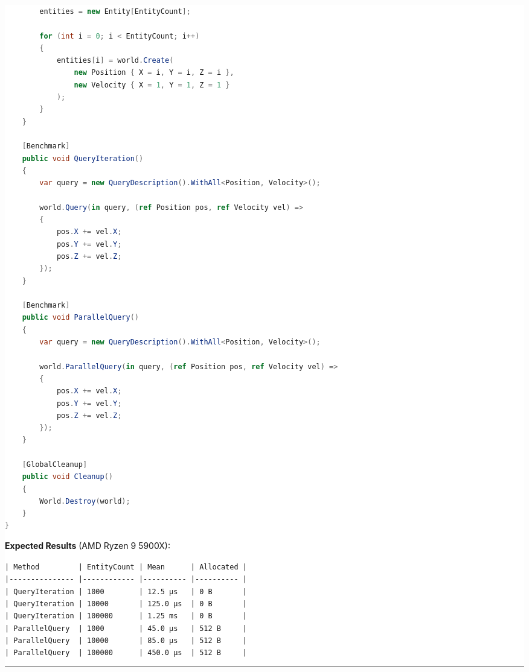 ```csharp
        entities = new Entity[EntityCount];

        for (int i = 0; i < EntityCount; i++)
        {
            entities[i] = world.Create(
                new Position { X = i, Y = i, Z = i },
                new Velocity { X = 1, Y = 1, Z = 1 }
            );
        }
    }

    [Benchmark]
    public void QueryIteration()
    {
        var query = new QueryDescription().WithAll<Position, Velocity>();

        world.Query(in query, (ref Position pos, ref Velocity vel) =>
        {
            pos.X += vel.X;
            pos.Y += vel.Y;
            pos.Z += vel.Z;
        });
    }

    [Benchmark]
    public void ParallelQuery()
    {
        var query = new QueryDescription().WithAll<Position, Velocity>();

        world.ParallelQuery(in query, (ref Position pos, ref Velocity vel) =>
        {
            pos.X += vel.X;
            pos.Y += vel.Y;
            pos.Z += vel.Z;
        });
    }

    [GlobalCleanup]
    public void Cleanup()
    {
        World.Destroy(world);
    }
}
```

**Expected Results** (AMD Ryzen 9 5900X):
```
| Method         | EntityCount | Mean      | Allocated |
|--------------- |------------ |---------- |---------- |
| QueryIteration | 1000        | 12.5 μs   | 0 B       |
| QueryIteration | 10000       | 125.0 μs  | 0 B       |
| QueryIteration | 100000      | 1.25 ms   | 0 B       |
| ParallelQuery  | 1000        | 45.0 μs   | 512 B     |
| ParallelQuery  | 10000       | 85.0 μs   | 512 B     |
| ParallelQuery  | 100000      | 450.0 μs  | 512 B     |
```

---